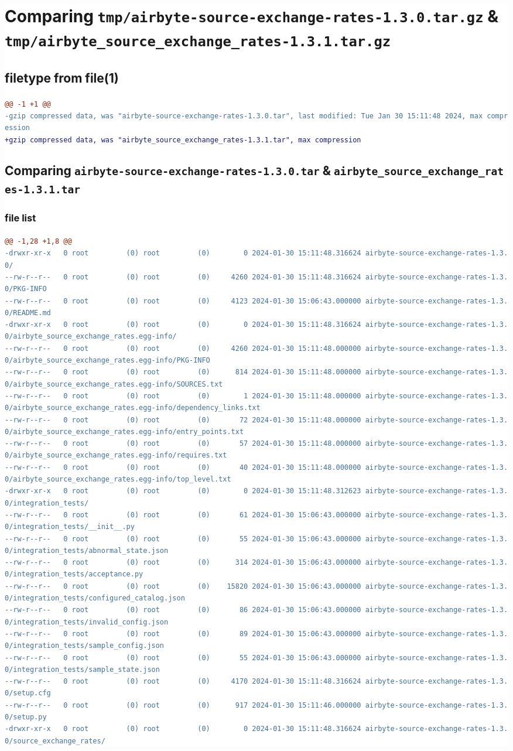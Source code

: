 # Comparing `tmp/airbyte-source-exchange-rates-1.3.0.tar.gz` & `tmp/airbyte_source_exchange_rates-1.3.1.tar.gz`

## filetype from file(1)

```diff
@@ -1 +1 @@
-gzip compressed data, was "airbyte-source-exchange-rates-1.3.0.tar", last modified: Tue Jan 30 15:11:48 2024, max compression
+gzip compressed data, was "airbyte_source_exchange_rates-1.3.1.tar", max compression
```

## Comparing `airbyte-source-exchange-rates-1.3.0.tar` & `airbyte_source_exchange_rates-1.3.1.tar`

### file list

```diff
@@ -1,28 +1,8 @@
-drwxr-xr-x   0 root         (0) root         (0)        0 2024-01-30 15:11:48.316624 airbyte-source-exchange-rates-1.3.0/
--rw-r--r--   0 root         (0) root         (0)     4260 2024-01-30 15:11:48.316624 airbyte-source-exchange-rates-1.3.0/PKG-INFO
--rw-r--r--   0 root         (0) root         (0)     4123 2024-01-30 15:06:43.000000 airbyte-source-exchange-rates-1.3.0/README.md
-drwxr-xr-x   0 root         (0) root         (0)        0 2024-01-30 15:11:48.316624 airbyte-source-exchange-rates-1.3.0/airbyte_source_exchange_rates.egg-info/
--rw-r--r--   0 root         (0) root         (0)     4260 2024-01-30 15:11:48.000000 airbyte-source-exchange-rates-1.3.0/airbyte_source_exchange_rates.egg-info/PKG-INFO
--rw-r--r--   0 root         (0) root         (0)      814 2024-01-30 15:11:48.000000 airbyte-source-exchange-rates-1.3.0/airbyte_source_exchange_rates.egg-info/SOURCES.txt
--rw-r--r--   0 root         (0) root         (0)        1 2024-01-30 15:11:48.000000 airbyte-source-exchange-rates-1.3.0/airbyte_source_exchange_rates.egg-info/dependency_links.txt
--rw-r--r--   0 root         (0) root         (0)       72 2024-01-30 15:11:48.000000 airbyte-source-exchange-rates-1.3.0/airbyte_source_exchange_rates.egg-info/entry_points.txt
--rw-r--r--   0 root         (0) root         (0)       57 2024-01-30 15:11:48.000000 airbyte-source-exchange-rates-1.3.0/airbyte_source_exchange_rates.egg-info/requires.txt
--rw-r--r--   0 root         (0) root         (0)       40 2024-01-30 15:11:48.000000 airbyte-source-exchange-rates-1.3.0/airbyte_source_exchange_rates.egg-info/top_level.txt
-drwxr-xr-x   0 root         (0) root         (0)        0 2024-01-30 15:11:48.312623 airbyte-source-exchange-rates-1.3.0/integration_tests/
--rw-r--r--   0 root         (0) root         (0)       61 2024-01-30 15:06:43.000000 airbyte-source-exchange-rates-1.3.0/integration_tests/__init__.py
--rw-r--r--   0 root         (0) root         (0)       55 2024-01-30 15:06:43.000000 airbyte-source-exchange-rates-1.3.0/integration_tests/abnormal_state.json
--rw-r--r--   0 root         (0) root         (0)      314 2024-01-30 15:06:43.000000 airbyte-source-exchange-rates-1.3.0/integration_tests/acceptance.py
--rw-r--r--   0 root         (0) root         (0)    15820 2024-01-30 15:06:43.000000 airbyte-source-exchange-rates-1.3.0/integration_tests/configured_catalog.json
--rw-r--r--   0 root         (0) root         (0)       86 2024-01-30 15:06:43.000000 airbyte-source-exchange-rates-1.3.0/integration_tests/invalid_config.json
--rw-r--r--   0 root         (0) root         (0)       89 2024-01-30 15:06:43.000000 airbyte-source-exchange-rates-1.3.0/integration_tests/sample_config.json
--rw-r--r--   0 root         (0) root         (0)       55 2024-01-30 15:06:43.000000 airbyte-source-exchange-rates-1.3.0/integration_tests/sample_state.json
--rw-r--r--   0 root         (0) root         (0)     4170 2024-01-30 15:11:48.316624 airbyte-source-exchange-rates-1.3.0/setup.cfg
--rw-r--r--   0 root         (0) root         (0)      917 2024-01-30 15:11:46.000000 airbyte-source-exchange-rates-1.3.0/setup.py
-drwxr-xr-x   0 root         (0) root         (0)        0 2024-01-30 15:11:48.316624 airbyte-source-exchange-rates-1.3.0/source_exchange_rates/
```